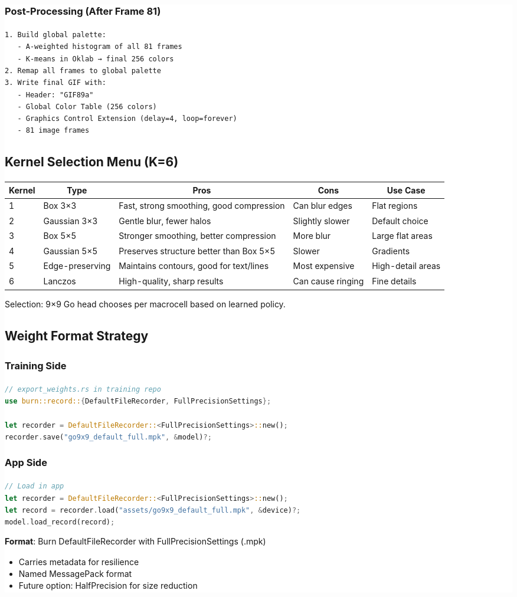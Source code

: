 ### Post-Processing (After Frame 81)
```
1. Build global palette:
   - A-weighted histogram of all 81 frames
   - K-means in Oklab → final 256 colors
2. Remap all frames to global palette
3. Write final GIF with:
   - Header: "GIF89a"
   - Global Color Table (256 colors)
   - Graphics Control Extension (delay=4, loop=forever)
   - 81 image frames
```

## Kernel Selection Menu (K=6)

| Kernel | Type | Pros | Cons | Use Case |
|--------|------|------|------|----------|
| 1 | Box 3×3 | Fast, strong smoothing, good compression | Can blur edges | Flat regions |
| 2 | Gaussian 3×3 | Gentle blur, fewer halos | Slightly slower | Default choice |
| 3 | Box 5×5 | Stronger smoothing, better compression | More blur | Large flat areas |
| 4 | Gaussian 5×5 | Preserves structure better than Box 5×5 | Slower | Gradients |
| 5 | Edge-preserving | Maintains contours, good for text/lines | Most expensive | High-detail areas |
| 6 | Lanczos | High-quality, sharp results | Can cause ringing | Fine details |

Selection: 9×9 Go head chooses per macrocell based on learned policy.

## Weight Format Strategy

### Training Side
```rust
// export_weights.rs in training repo
use burn::record::{DefaultFileRecorder, FullPrecisionSettings};

let recorder = DefaultFileRecorder::<FullPrecisionSettings>::new();
recorder.save("go9x9_default_full.mpk", &model)?;
```

### App Side
```rust
// Load in app
let recorder = DefaultFileRecorder::<FullPrecisionSettings>::new();
let record = recorder.load("assets/go9x9_default_full.mpk", &device)?;
model.load_record(record);
```

**Format**: Burn DefaultFileRecorder with FullPrecisionSettings (.mpk)
- Carries metadata for resilience
- Named MessagePack format
- Future option: HalfPrecision for size reduction
